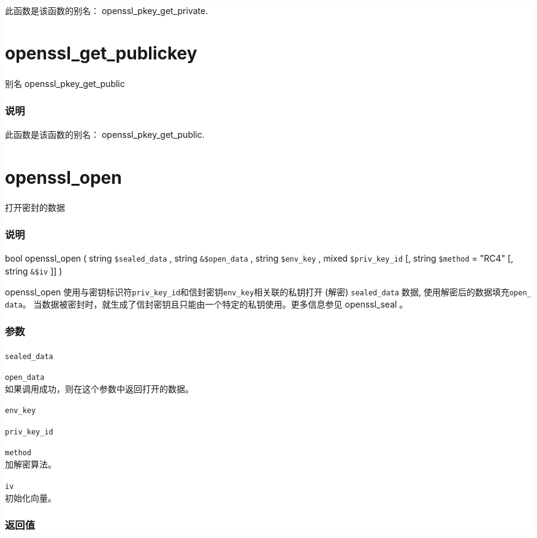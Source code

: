 此函数是该函数的别名： <span
class="function">openssl\_pkey\_get\_private</span>.

openssl\_get\_publickey
=======================

别名 <span class="function">openssl\_pkey\_get\_public</span>

### 说明

此函数是该函数的别名： <span
class="function">openssl\_pkey\_get\_public</span>.

openssl\_open
=============

打开密封的数据

### 说明

<span class="type">bool</span> <span
class="methodname">openssl\_open</span> ( <span
class="methodparam"><span class="type">string</span>
`$sealed_data`</span> , <span class="methodparam"><span
class="type">string</span> `&$open_data`</span> , <span
class="methodparam"><span class="type">string</span> `$env_key`</span> ,
<span class="methodparam"><span class="type">mixed</span>
`$priv_key_id`</span> \[, <span class="methodparam"><span
class="type">string</span> `$method`<span class="initializer"> =
"RC4"</span></span> \[, <span class="methodparam"><span
class="type">string</span> `&$iv`</span> \]\] )

<span class="function">openssl\_open</span>
使用与密钥标识符`priv_key_id`和信封密钥`env_key`相关联的私钥打开 (解密)
`sealed_data` 数据, 使用解密后的数据填充`open_data`。
当数据被密封时，就生成了信封密钥且只能由一个特定的私钥使用。更多信息参见
<span class="function">openssl\_seal</span> 。

### 参数

`sealed_data`  

`open_data`  
如果调用成功，则在这个参数中返回打开的数据。

`env_key`  

`priv_key_id`  

`method`  
加解密算法。

`iv`  
初始化向量。

### 返回值
